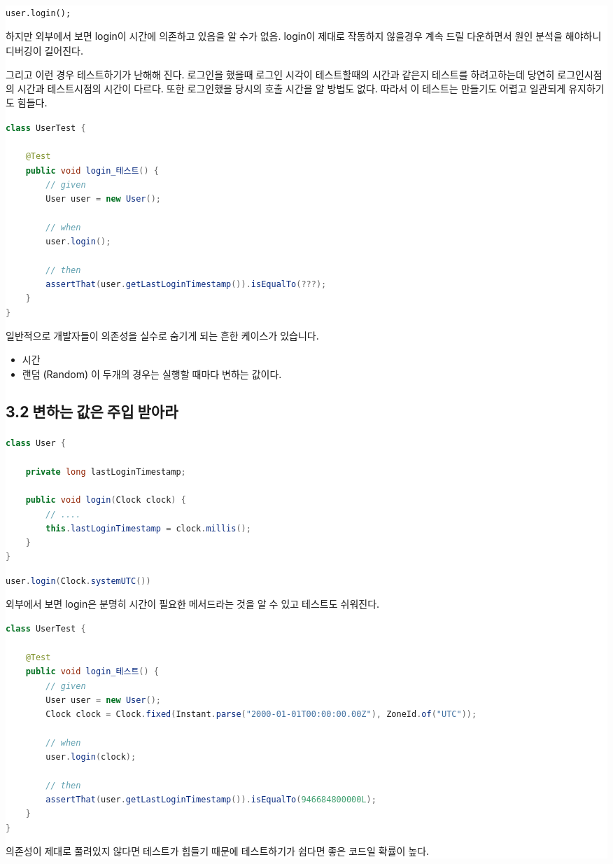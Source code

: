 ```
user.login();
```
하지만 외부에서 보면 login이 시간에 의존하고 있음을 알 수가 없음. login이 제대로 작동하지 않을경우 계속 드릴 다운하면서 원인 분석을 해야하니 디버깅이 길어진다.

그리고 이런 경우 테스트하기가 난해해 진다. 로그인을 했을때 로그인 시각이 테스트할때의 시간과 같은지 테스트를 하려고하는데 당연히 로그인시점의 시간과 테스트시점의 시간이 다르다. 또한 로그인했을 당시의 호출 시간을 알 방법도 없다. 따라서 이 테스트는 만들기도 어렵고 일관되게 유지하기도 힘들다.
```java
class UserTest {

    @Test
    public void login_테스트() {
        // given
        User user = new User();

        // when
        user.login();

        // then
        assertThat(user.getLastLoginTimestamp()).isEqualTo(???);
    }
}
```
일반적으로 개발자들이 의존성을 실수로 숨기게 되는 흔한 케이스가 있습니다.
- 시간
- 랜덤 (Random)
이 두개의 경우는 실행할 때마다 변하는 값이다.

## 3.2 변하는 값은 주입 받아라
```java
class User {

    private long lastLoginTimestamp;

    public void login(Clock clock) {
        // ....
        this.lastLoginTimestamp = clock.millis();
    }
}
```
```java
user.login(Clock.systemUTC())
```
외부에서 보면 login은 분명히 시간이 필요한 메서드라는 것을 알 수 있고 테스트도 쉬워진다. 

```java
class UserTest {

    @Test
    public void login_테스트() {
        // given
        User user = new User();
        Clock clock = Clock.fixed(Instant.parse("2000-01-01T00:00:00.00Z"), ZoneId.of("UTC"));

        // when
        user.login(clock);

        // then
        assertThat(user.getLastLoginTimestamp()).isEqualTo(946684800000L);
    }
}
```
의존성이 제대로 풀려있지 않다면 테스트가 힘들기 때문에 테스트하기가 쉽다면 좋은 코드일 확률이 높다.
